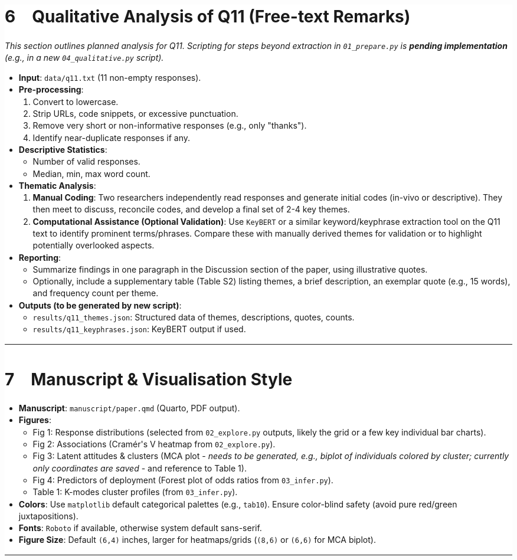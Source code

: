 
# 6 Qualitative Analysis of Q11 (Free-text Remarks)

*This section outlines planned analysis for Q11. Scripting for steps beyond extraction in `01_prepare.py` is **pending implementation** (e.g., in a new `04_qualitative.py` script).*

*   **Input**: `data/q11.txt` (11 non-empty responses).
*   **Pre-processing**:
    1.  Convert to lowercase.
    2.  Strip URLs, code snippets, or excessive punctuation.
    3.  Remove very short or non-informative responses (e.g., only "thanks").
    4.  Identify near-duplicate responses if any.
*   **Descriptive Statistics**:
    *   Number of valid responses.
    *   Median, min, max word count.
*   **Thematic Analysis**:
    1.  **Manual Coding**: Two researchers independently read responses and generate initial codes (in-vivo or descriptive). They then meet to discuss, reconcile codes, and develop a final set of 2-4 key themes.
    2.  **Computational Assistance (Optional Validation)**: Use `KeyBERT` or a similar keyword/keyphrase extraction tool on the Q11 text to identify prominent terms/phrases. Compare these with manually derived themes for validation or to highlight potentially overlooked aspects.
*   **Reporting**:
    *   Summarize findings in one paragraph in the Discussion section of the paper, using illustrative quotes.
    *   Optionally, include a supplementary table (Table S2) listing themes, a brief description, an exemplar quote (e.g., 15 words), and frequency count per theme.
*   **Outputs (to be generated by new script)**:
    *   `results/q11_themes.json`: Structured data of themes, descriptions, quotes, counts.
    *   `results/q11_keyphrases.json`: KeyBERT output if used.

---

# 7 Manuscript & Visualisation Style

*   **Manuscript**: `manuscript/paper.qmd` (Quarto, PDF output).
*   **Figures**:
    *   Fig 1: Response distributions (selected from `02_explore.py` outputs, likely the grid or a few key individual bar charts).
    *   Fig 2: Associations (Cramér's V heatmap from `02_explore.py`).
    *   Fig 3: Latent attitudes & clusters (MCA plot - *needs to be generated, e.g., biplot of individuals colored by cluster; currently only coordinates are saved* - and reference to Table 1).
    *   Fig 4: Predictors of deployment (Forest plot of odds ratios from `03_infer.py`).
    *   Table 1: K-modes cluster profiles (from `03_infer.py`).
*   **Colors**: Use `matplotlib` default categorical palettes (e.g., `tab10`). Ensure color-blind safety (avoid pure red/green juxtapositions).
*   **Fonts**: `Roboto` if available, otherwise system default sans-serif.
*   **Figure Size**: Default `(6,4)` inches, larger for heatmaps/grids (`(8,6)` or `(6,6)` for MCA biplot).

---
